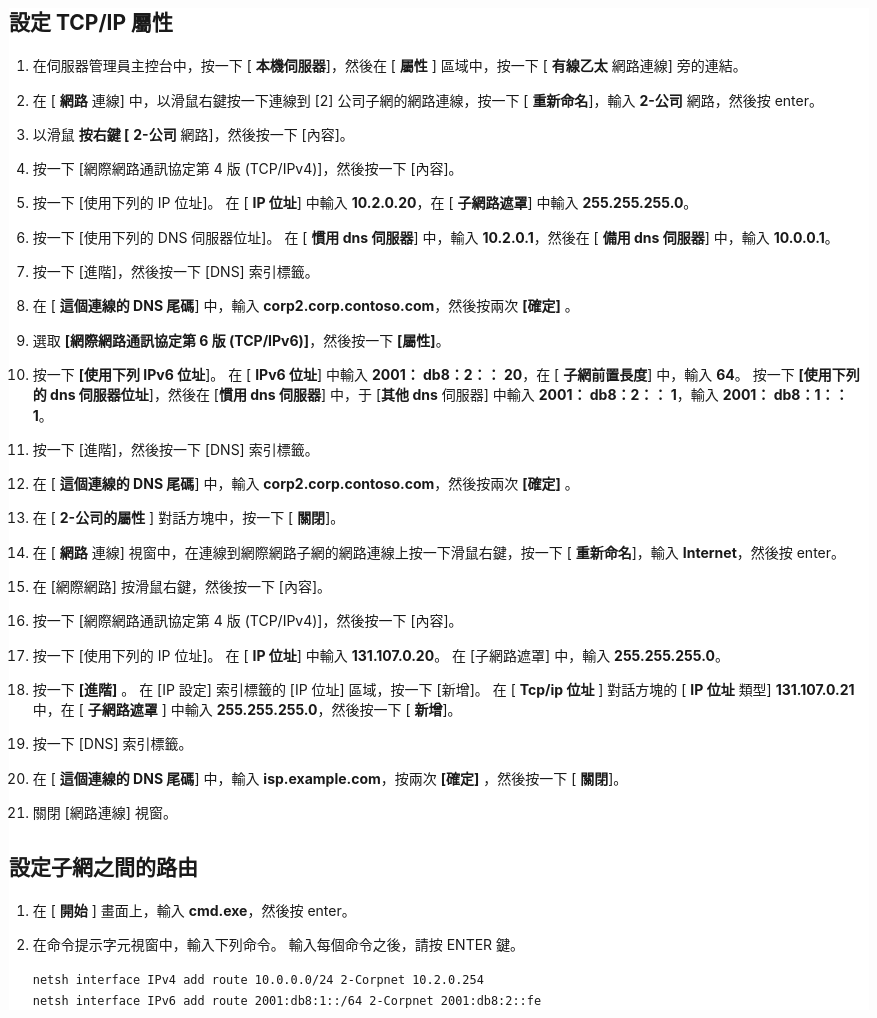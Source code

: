 ## <a name="configure-tcpip-properties"></a><a name="tcpip"></a>設定 TCP/IP 屬性

1.  在伺服器管理員主控台中，按一下 [ **本機伺服器**]，然後在 [ **屬性** ] 區域中，按一下 [ **有線乙太** 網路連線] 旁的連結。

2.  在 [ **網路** 連線] 中，以滑鼠右鍵按一下連線到 [2] 公司子網的網路連線，按一下 [ **重新命名**]，輸入 **2-公司** 網路，然後按 enter。

3.  以滑鼠 **按右鍵 [** **2-公司** 網路]，然後按一下 [內容]。

4.  按一下 [網際網路通訊協定第 4 版 (TCP/IPv4)]，然後按一下 [內容]。

5.  按一下 [使用下列的 IP 位址]。 在 [ **IP 位址**] 中輸入 **10.2.0.20**，在 [ **子網路遮罩**] 中輸入 **255.255.255.0**。

6.  按一下 [使用下列的 DNS 伺服器位址]。 在 [ **慣用 dns 伺服器**] 中，輸入 **10.2.0.1**，然後在 [ **備用 dns 伺服器**] 中，輸入 **10.0.0.1**。

7.  按一下 [進階]，然後按一下 [DNS] 索引標籤。

8.  在 [ **這個連線的 DNS 尾碼**] 中，輸入 **corp2.corp.contoso.com**，然後按兩次 **[確定]** 。

9. 選取 **[網際網路通訊協定第 6 版 (TCP/IPv6)]**，然後按一下 **[屬性]**。

10. 按一下 **[使用下列 IPv6 位址**]。 在 [ **IPv6 位址**] 中輸入 **2001： db8：2：： 20**，在 [ **子網前置長度**] 中，輸入 **64**。 按一下 **[使用下列的 dns 伺服器位址**]，然後在 [**慣用 dns 伺服器**] 中，于 [**其他 dns** 伺服器] 中輸入 **2001： db8：2：： 1**，輸入 **2001： db8：1：： 1**。

11. 按一下 [進階]，然後按一下 [DNS] 索引標籤。

12. 在 [ **這個連線的 DNS 尾碼**] 中，輸入 **corp2.corp.contoso.com**，然後按兩次 **[確定]** 。

13. 在 [ **2-公司的屬性** ] 對話方塊中，按一下 [ **關閉**]。

14. 在 [ **網路** 連線] 視窗中，在連線到網際網路子網的網路連線上按一下滑鼠右鍵，按一下 [ **重新命名**]，輸入 **Internet**，然後按 enter。

15. 在 [網際網路] 按滑鼠右鍵，然後按一下 [內容]。

16. 按一下 [網際網路通訊協定第 4 版 (TCP/IPv4)]，然後按一下 [內容]。

17. 按一下 [使用下列的 IP 位址]。 在 [ **IP 位址**] 中輸入 **131.107.0.20**。 在 [子網路遮罩] 中，輸入 **255.255.255.0**。

18. 按一下 **[進階]** 。 在 [IP 設定] 索引標籤的 [IP 位址] 區域，按一下 [新增]。 在 [ **Tcp/ip 位址** ] 對話方塊的 [ **IP 位址** 類型] **131.107.0.21** 中，在 [ **子網路遮罩** ] 中輸入 **255.255.255.0**，然後按一下 [ **新增**]。

19. 按一下 [DNS] 索引標籤。

20. 在 [ **這個連線的 DNS 尾碼**] 中，輸入 **isp.example.com**，按兩次 **[確定]** ，然後按一下 [ **關閉**]。

21. 關閉 [網路連線] 視窗。

## <a name="configure-routing-between-subnets"></a><a name="routing"></a>設定子網之間的路由

1.  在 [ **開始** ] 畫面上，輸入 **cmd.exe**，然後按 enter。

2.  在命令提示字元視窗中，輸入下列命令。 輸入每個命令之後，請按 ENTER 鍵。

    ```
    netsh interface IPv4 add route 10.0.0.0/24 2-Corpnet 10.2.0.254
    netsh interface IPv6 add route 2001:db8:1::/64 2-Corpnet 2001:db8:2::fe
    ```
